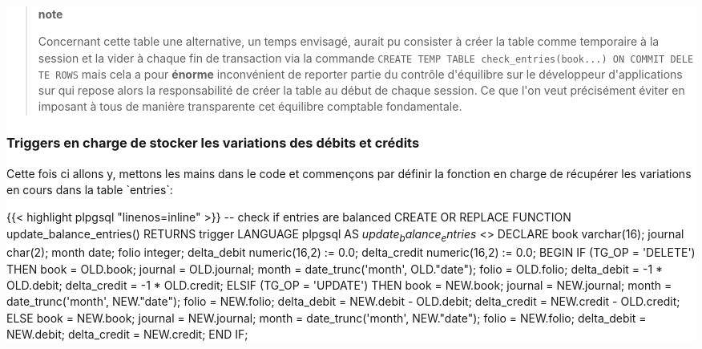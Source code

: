 > **note**
>
> Concernant cette table une alternative, un temps envisagé, aurait pu
> consister à créer la table comme temporaire à la session et la vider à
> chaque fin de transaction via la commande
> `CREATE TEMP TABLE check_entries(book...) ON COMMIT DELETE ROWS` mais
> cela a pour **énorme** inconvénient de reporter partie du contrôle
> d'équilibre sur le développeur d'applications sur qui repose alors la
> responsabilité de créer la table au début de chaque session. Ce que
> l'on veut précisément éviter en imposant à tous de manière
> transparente cet équilibre comptable fondamentale.

### Triggers en charge de stocker les variations des débits et crédits

Cette fois ci allons y, mettons les mains dans le code et commençons par
définir la fonction en charge de récupérer les variations en cours dans
la table \`entries\`:

{{< highlight plpgsql "linenos=inline" >}}
    -- check if entries are balanced
    CREATE OR REPLACE FUNCTION update_balance_entries()
        RETURNS trigger
        LANGUAGE plpgsql
    AS $update_balance_entries$
    <<block>>
    DECLARE
        book varchar(16);
        journal char(2);
        month date;
        folio integer;
        delta_debit numeric(16,2) := 0.0;
        delta_credit numeric(16,2) := 0.0;
    BEGIN
        IF (TG_OP = 'DELETE') THEN
            book = OLD.book;
            journal = OLD.journal;
            month = date_trunc('month', OLD."date");
            folio = OLD.folio;
            delta_debit = -1 * OLD.debit;
            delta_credit = -1 * OLD.credit;
        ELSIF (TG_OP = 'UPDATE') THEN
            book = NEW.book;
            journal = NEW.journal;
            month = date_trunc('month', NEW."date");
            folio = NEW.folio;
            delta_debit = NEW.debit - OLD.debit;
            delta_credit = NEW.credit - OLD.credit;
        ELSE
            book = NEW.book;
            journal = NEW.journal;
            month = date_trunc('month', NEW."date");
            folio = NEW.folio;
            delta_debit = NEW.debit;
            delta_credit = NEW.credit;
        END IF;

